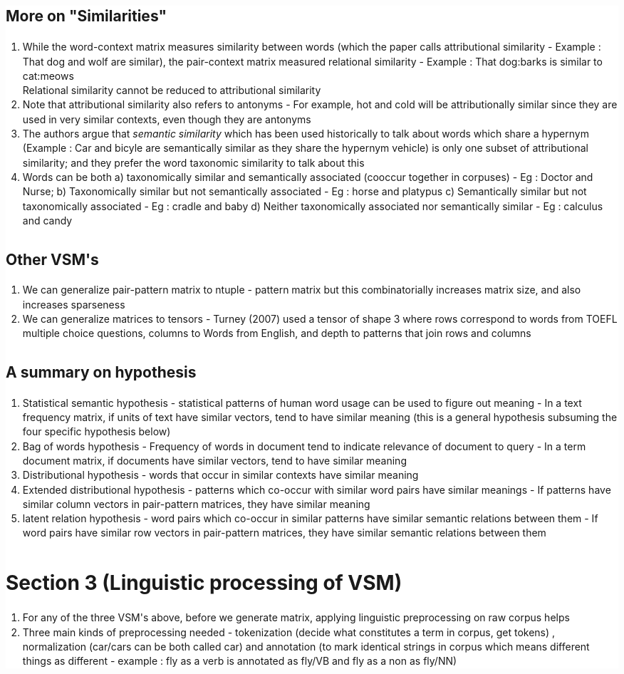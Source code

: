## More on "Similarities"  
1) While the word-context matrix measures similarity between words (which the paper calls attributional similarity - Example : That dog and wolf are similar), the pair-context matrix measured relational similarity - Example : That dog:barks is similar to cat:meows  
Relational similarity cannot be reduced to attributional similarity  
2) Note that attributional similarity also refers to antonyms - For example, hot and cold will be attributionally similar since they are used in very similar contexts, even though they are antonyms  
3) The authors argue that *semantic similarity* which has been used historically to talk about words which share a hypernym (Example : Car and bicyle are semantically similar as they share the hypernym vehicle) is only one subset of attributional similarity; and they prefer the word taxonomic similarity to talk about this  
4) Words can be both a) taxonomically similar and semantically associated (cooccur together in corpuses) - Eg : Doctor and Nurse; b)  Taxonomically similar but not semantically associated - Eg : horse and platypus  c) Semantically similar but not taxonomically associated - Eg : cradle and baby d) Neither taxonomically associated nor semantically similar - Eg : calculus and candy  


## Other VSM's  
1) We can generalize pair-pattern matrix to ntuple - pattern matrix but this combinatorially  increases matrix size, and also increases sparseness  
2) We can generalize matrices to tensors - Turney (2007) used a tensor of shape 3 where rows correspond to words from TOEFL multiple choice questions, columns to Words from English, and depth to patterns that join rows and columns   

## A summary on hypothesis  

1) Statistical semantic hypothesis - statistical patterns of human  word usage can be used  to figure out meaning - In a text frequency matrix, if units of text have similar vectors, tend to have similar meaning (this is a general hypothesis subsuming the four specific hypothesis below)   
2) Bag of words hypothesis - Frequency of words in document tend to indicate relevance of document to query - In a term document matrix, if documents have similar vectors, tend to have similar meaning  
3) Distributional hypothesis - words that occur in similar contexts have similar meaning  
4) Extended distributional hypothesis - patterns which co-occur with similar word pairs have similar meanings - If patterns have similar column vectors in pair-pattern matrices, they have similar meaning  
5) latent relation hypothesis - word pairs which co-occur in similar patterns have similar semantic relations between them -  If word pairs have similar row vectors in pair-pattern matrices, they have similar semantic relations between them   


# Section 3 (Linguistic processing of VSM)   

1) For any of the three VSM's above, before we generate matrix, applying linguistic preprocessing on raw corpus helps  
2) Three main kinds of preprocessing needed - tokenization (decide what constitutes a term in corpus, get tokens) , normalization (car/cars can be both called car) and annotation (to mark identical strings in corpus which means different things as different - example : fly as a verb is annotated as fly/VB and fly as a non as fly/NN)  
